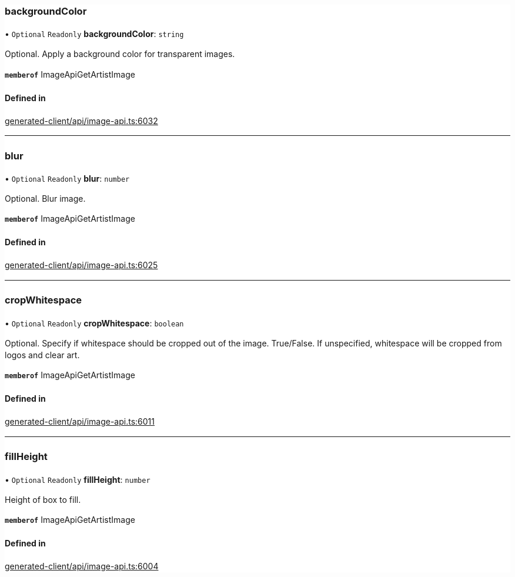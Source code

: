 ### backgroundColor

• `Optional` `Readonly` **backgroundColor**: `string`

Optional. Apply a background color for transparent images.

**`memberof`** ImageApiGetArtistImage

#### Defined in

[generated-client/api/image-api.ts:6032](https://github.com/thornbill/jellyfin-sdk-typescript/blob/e4df7f8/src/generated-client/api/image-api.ts#L6032)

___

### blur

• `Optional` `Readonly` **blur**: `number`

Optional. Blur image.

**`memberof`** ImageApiGetArtistImage

#### Defined in

[generated-client/api/image-api.ts:6025](https://github.com/thornbill/jellyfin-sdk-typescript/blob/e4df7f8/src/generated-client/api/image-api.ts#L6025)

___

### cropWhitespace

• `Optional` `Readonly` **cropWhitespace**: `boolean`

Optional. Specify if whitespace should be cropped out of the image. True/False. If unspecified, whitespace will be cropped from logos and clear art.

**`memberof`** ImageApiGetArtistImage

#### Defined in

[generated-client/api/image-api.ts:6011](https://github.com/thornbill/jellyfin-sdk-typescript/blob/e4df7f8/src/generated-client/api/image-api.ts#L6011)

___

### fillHeight

• `Optional` `Readonly` **fillHeight**: `number`

Height of box to fill.

**`memberof`** ImageApiGetArtistImage

#### Defined in

[generated-client/api/image-api.ts:6004](https://github.com/thornbill/jellyfin-sdk-typescript/blob/e4df7f8/src/generated-client/api/image-api.ts#L6004)
